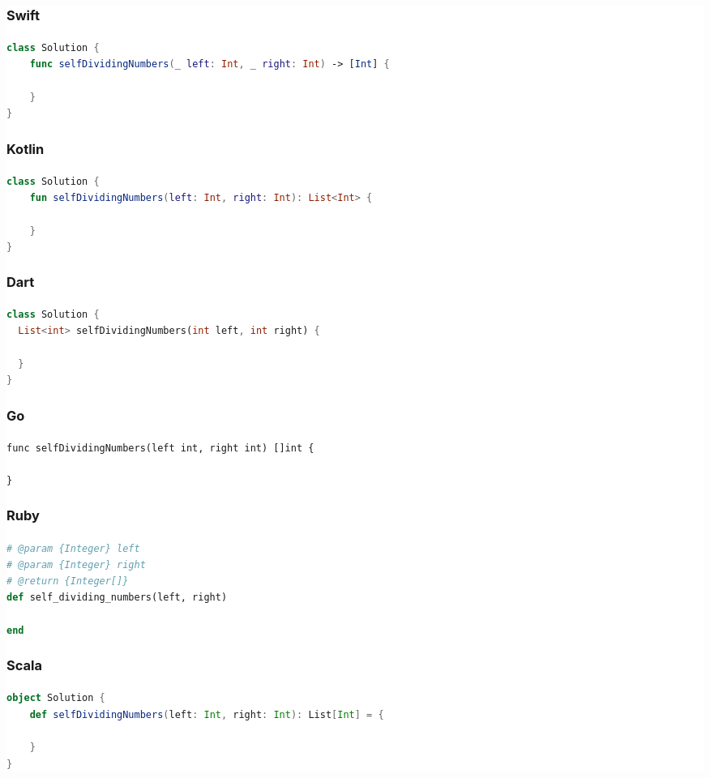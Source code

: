 ### Swift

```swift
class Solution {
    func selfDividingNumbers(_ left: Int, _ right: Int) -> [Int] {
        
    }
}
```

### Kotlin

```kotlin
class Solution {
    fun selfDividingNumbers(left: Int, right: Int): List<Int> {
        
    }
}
```

### Dart

```dart
class Solution {
  List<int> selfDividingNumbers(int left, int right) {
    
  }
}
```

### Go

```golang
func selfDividingNumbers(left int, right int) []int {
    
}
```

### Ruby

```ruby
# @param {Integer} left
# @param {Integer} right
# @return {Integer[]}
def self_dividing_numbers(left, right)
    
end
```

### Scala

```scala
object Solution {
    def selfDividingNumbers(left: Int, right: Int): List[Int] = {
        
    }
}
```

